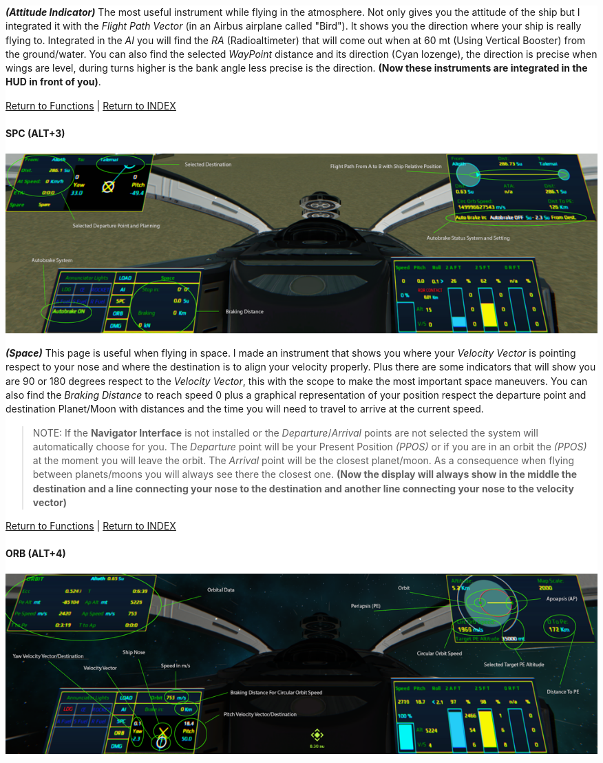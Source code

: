 ***(Attitude Indicator)*** The most useful instrument while flying in the atmosphere. Not only gives you the attitude of the ship but I integrated it with the *Flight Path Vector* (in an Airbus airplane called "Bird"). It shows you the direction where your ship is really flying to.
Integrated in the *AI* you will find the *RA* (Radioaltimeter) that will come out when at 60 mt (Using Vertical Booster) from the ground/water.
You can also find the selected *WayPoint* distance and its direction (Cyan lozenge), the direction is precise when wings are level, during turns higher is the bank angle less precise is the direction.
 **(Now these instruments are integrated in the HUD in front of you)**.

[Return to Functions](#functions) | [Return to INDEX](#INDEX)

#### SPC **(ALT+3)**
![SPC_page](/gallery/spc_explained.png)

***(Space)*** This page is useful when flying in space. I made an instrument that shows you where your *Velocity Vector* is pointing respect to your nose and where the destination is to align your velocity properly. Plus there are some indicators that will show you are 90 or 180 degrees respect to the *Velocity Vector*, this with the scope to make the most important space maneuvers.
You can also find the *Braking Distance* to reach speed 0 plus a graphical representation of your position respect the departure point and destination Planet/Moon with distances and the time you will need to travel to arrive at the current speed.
> NOTE: If the **Navigator Interface** is not installed or the *Departure*/*Arrival* points are not selected the system will automatically choose for you. The *Departure* point will be your Present Position *(PPOS)* or if you are in an orbit the *(PPOS)* at the moment you will leave the orbit. The *Arrival* point will be the closest planet/moon. As a consequence when flying between planets/moons you will always see there the closest one.
**(Now the display will always show in the middle the destination and a line connecting your nose to the destination and another line connecting your nose to the velocity vector)**

[Return to Functions](#functions) | [Return to INDEX](#INDEX)

#### ORB **(ALT+4)**
![ORB_page](/gallery/orb_explained.png)
